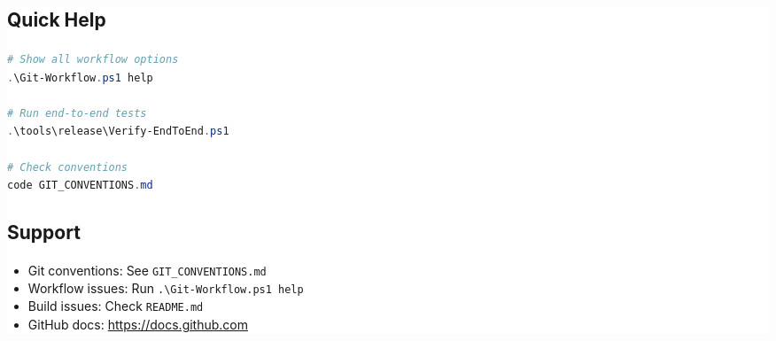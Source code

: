 ## Quick Help

```powershell
# Show all workflow options
.\Git-Workflow.ps1 help

# Run end-to-end tests
.\tools\release\Verify-EndToEnd.ps1

# Check conventions
code GIT_CONVENTIONS.md
```

## Support

- Git conventions: See `GIT_CONVENTIONS.md`
- Workflow issues: Run `.\Git-Workflow.ps1 help`
- Build issues: Check `README.md`
- GitHub docs: https://docs.github.com
